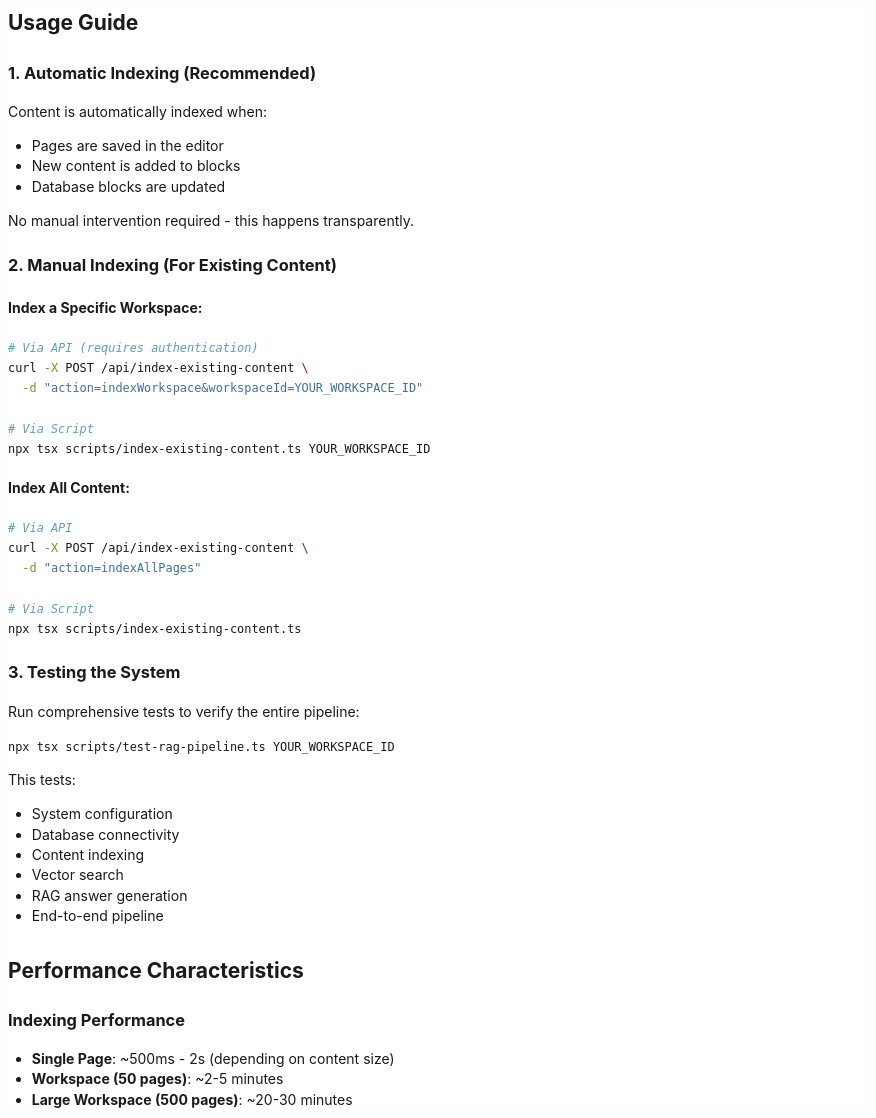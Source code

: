 ## Usage Guide

### 1. Automatic Indexing (Recommended)

Content is automatically indexed when:
- Pages are saved in the editor
- New content is added to blocks
- Database blocks are updated

No manual intervention required - this happens transparently.

### 2. Manual Indexing (For Existing Content)

#### Index a Specific Workspace:
```bash
# Via API (requires authentication)
curl -X POST /api/index-existing-content \
  -d "action=indexWorkspace&workspaceId=YOUR_WORKSPACE_ID"

# Via Script
npx tsx scripts/index-existing-content.ts YOUR_WORKSPACE_ID
```

#### Index All Content:
```bash
# Via API
curl -X POST /api/index-existing-content \
  -d "action=indexAllPages"

# Via Script
npx tsx scripts/index-existing-content.ts
```

### 3. Testing the System

Run comprehensive tests to verify the entire pipeline:

```bash
npx tsx scripts/test-rag-pipeline.ts YOUR_WORKSPACE_ID
```

This tests:
- System configuration
- Database connectivity
- Content indexing
- Vector search
- RAG answer generation
- End-to-end pipeline

## Performance Characteristics

### Indexing Performance
- **Single Page**: ~500ms - 2s (depending on content size)
- **Workspace (50 pages)**: ~2-5 minutes
- **Large Workspace (500 pages)**: ~20-30 minutes
